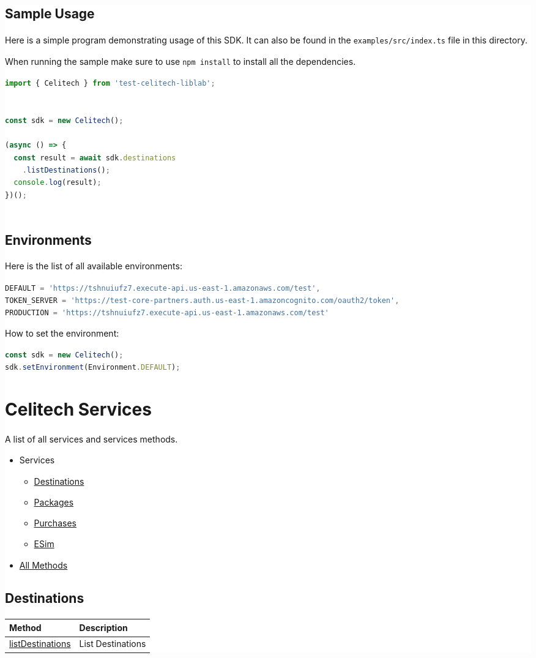 ## Sample Usage
Here is a simple program demonstrating usage of this SDK. It can also be found in the `examples/src/index.ts` file in this directory.

When running the sample make sure to use `npm install` to install all the dependencies.

```Typescript
import { Celitech } from 'test-celitech-liblab';


const sdk = new Celitech();

(async () => {
  const result = await sdk.destinations
    .listDestinations();
  console.log(result);
})();
 

```
## Environments
Here is the list of all available environments:
```Typescript
DEFAULT = 'https://tshnuiufz7.execute-api.us-east-1.amazonaws.com/test',
TOKEN_SERVER = 'https://test-core-partners.auth.us-east-1.amazoncognito.com/oauth2/token',
PRODUCTION = 'https://tshnuiufz7.execute-api.us-east-1.amazonaws.com/test'
```
How to set the environment:
```Typescript
const sdk = new Celitech();
sdk.setEnvironment(Environment.DEFAULT);
```
# Celitech Services
A list of all services and services methods.
- Services

    - [Destinations](#destinations)

    - [Packages](#packages)

    - [Purchases](#purchases)

    - [ESim](#esim)
- [All Methods](#all-methods)


## Destinations

| Method    | Description|
| :-------- | :----------|
| [listDestinations](#listdestinations) | List Destinations |
